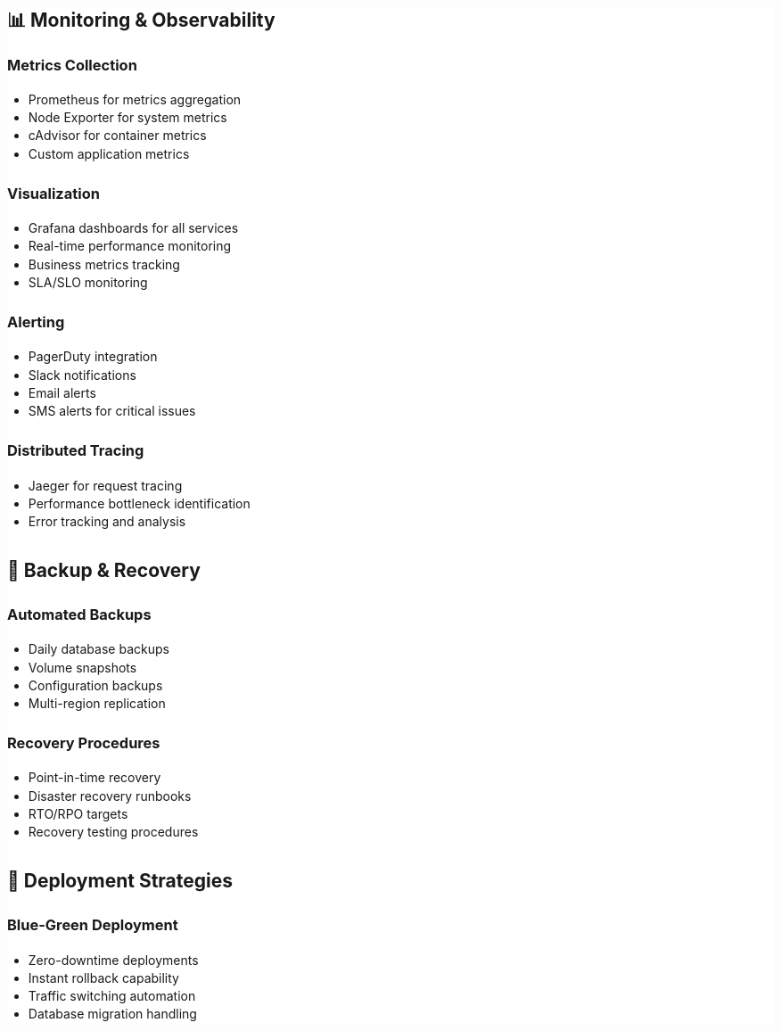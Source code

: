 ## 📊 Monitoring & Observability

### Metrics Collection

- Prometheus for metrics aggregation
- Node Exporter for system metrics
- cAdvisor for container metrics
- Custom application metrics

### Visualization

- Grafana dashboards for all services
- Real-time performance monitoring
- Business metrics tracking
- SLA/SLO monitoring

### Alerting

- PagerDuty integration
- Slack notifications
- Email alerts
- SMS alerts for critical issues

### Distributed Tracing

- Jaeger for request tracing
- Performance bottleneck identification
- Error tracking and analysis

## 💾 Backup & Recovery

### Automated Backups

- Daily database backups
- Volume snapshots
- Configuration backups
- Multi-region replication

### Recovery Procedures

- Point-in-time recovery
- Disaster recovery runbooks
- RTO/RPO targets
- Recovery testing procedures

## 🚢 Deployment Strategies

### Blue-Green Deployment

- Zero-downtime deployments
- Instant rollback capability
- Traffic switching automation
- Database migration handling
